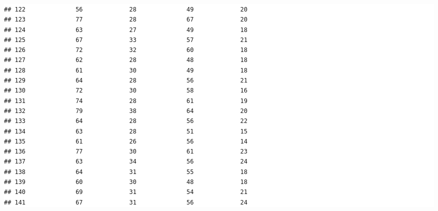     ## 122              56             28              49             20
    ## 123              77             28              67             20
    ## 124              63             27              49             18
    ## 125              67             33              57             21
    ## 126              72             32              60             18
    ## 127              62             28              48             18
    ## 128              61             30              49             18
    ## 129              64             28              56             21
    ## 130              72             30              58             16
    ## 131              74             28              61             19
    ## 132              79             38              64             20
    ## 133              64             28              56             22
    ## 134              63             28              51             15
    ## 135              61             26              56             14
    ## 136              77             30              61             23
    ## 137              63             34              56             24
    ## 138              64             31              55             18
    ## 139              60             30              48             18
    ## 140              69             31              54             21
    ## 141              67             31              56             24